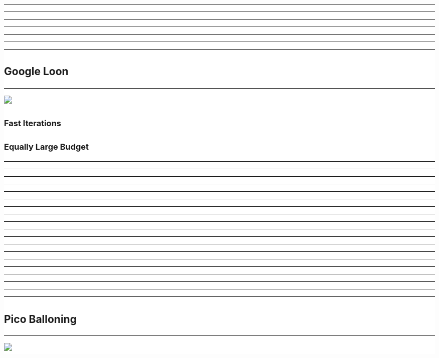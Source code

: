 
---
---
---
---
---
---
---


## __Google Loon__

---

![](http://cdn.visualnews.com/wp-content/uploads/2013/06/google-project-loon-600x399.jpg)

### Fast Iterations

### Equally Large Budget

---
---
---
---
---
---
---
---
---
---
---
---
---
---
---
---
---
---
---


## __Pico Balloning__

---

![](http://www.leobodnar.com/balloons/B-64/B-64-envelope2.jpg)
